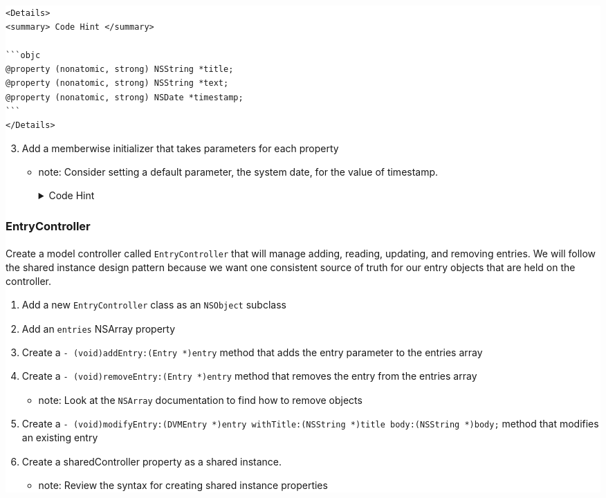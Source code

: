     <Details>
    <summary> Code Hint </summary>

    ```objc
    @property (nonatomic, strong) NSString *title;
    @property (nonatomic, strong) NSString *text;
    @property (nonatomic, strong) NSDate *timestamp;
    ```
    </Details>


3. Add a memberwise initializer that takes parameters for each property
    * note: Consider setting a default parameter, the system date, for the value of timestamp.

        <Details>
        <summary> Code Hint </summary>

        ```objc
        - (instancetype)initWithTitle:(NSString *)title text:(NSString *)text timestamp:(NSDate *)timestamp
        {
            // Call super init
            self = [super init];
            if (self) {
                _title = title;
                _text = text;
                _timestamp = timestamp;
            }
            return self;
        }
        ```
        </Details>


        
    

### EntryController

Create a model  controller called ```EntryController``` that will manage adding, reading, updating, and removing entries. We will follow the shared instance design pattern because we want one consistent source of truth for our entry objects that are held on the controller.

1. Add a new ```EntryController``` class as an ```NSObject``` subclass
2. Add an ```entries``` NSArray property
3. Create a ```- (void)addEntry:(Entry *)entry``` method that adds the entry parameter to the entries array
4. Create a ```- (void)removeEntry:(Entry *)entry``` method that removes the entry from the entries array
    * note: Look at the ```NSArray``` documentation to find how to remove objects

5. Create a ```- (void)modifyEntry:(DVMEntry *)entry
              withTitle:(NSString *)title
               body:(NSString *)body;``` method that modifies an existing entry
   

6. Create a sharedController property as a shared instance. 
    * note: Review the syntax for creating shared instance properties
